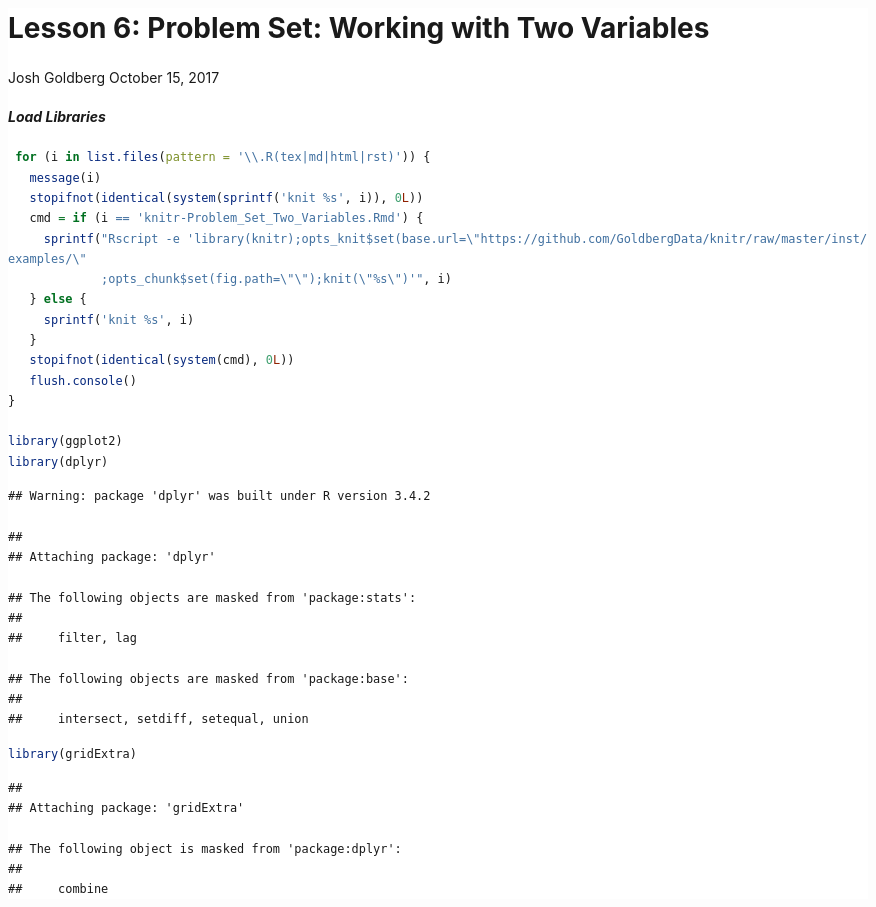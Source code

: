 Lesson 6: Problem Set: Working with Two Variables
================
Josh Goldberg
October 15, 2017

#### *Load Libraries*

``` r
 for (i in list.files(pattern = '\\.R(tex|md|html|rst)')) {
   message(i)
   stopifnot(identical(system(sprintf('knit %s', i)), 0L))
   cmd = if (i == 'knitr-Problem_Set_Two_Variables.Rmd') {
     sprintf("Rscript -e 'library(knitr);opts_knit$set(base.url=\"https://github.com/GoldbergData/knitr/raw/master/inst/examples/\"
             ;opts_chunk$set(fig.path=\"\");knit(\"%s\")'", i)
   } else {
     sprintf('knit %s', i)
   }
   stopifnot(identical(system(cmd), 0L))
   flush.console()
}

library(ggplot2)
library(dplyr)
```

    ## Warning: package 'dplyr' was built under R version 3.4.2

    ## 
    ## Attaching package: 'dplyr'

    ## The following objects are masked from 'package:stats':
    ## 
    ##     filter, lag

    ## The following objects are masked from 'package:base':
    ## 
    ##     intersect, setdiff, setequal, union

``` r
library(gridExtra)
```

    ## 
    ## Attaching package: 'gridExtra'

    ## The following object is masked from 'package:dplyr':
    ## 
    ##     combine
